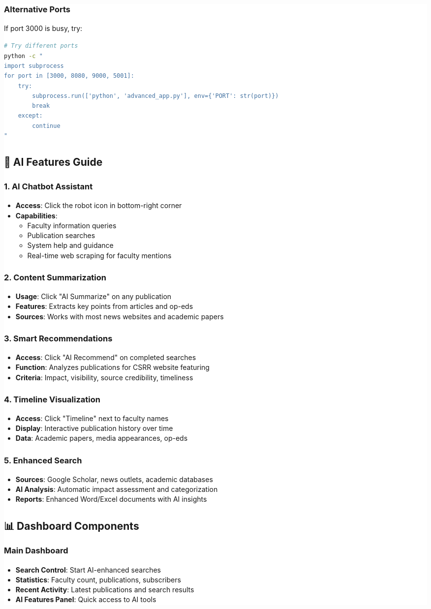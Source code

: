 ### Alternative Ports
If port 3000 is busy, try:
```bash
# Try different ports
python -c "
import subprocess
for port in [3000, 8080, 9000, 5001]:
    try:
        subprocess.run(['python', 'advanced_app.py'], env={'PORT': str(port)})
        break
    except:
        continue
"
```

## 🤖 AI Features Guide

### 1. AI Chatbot Assistant
- **Access**: Click the robot icon in bottom-right corner
- **Capabilities**: 
  - Faculty information queries
  - Publication searches
  - System help and guidance
  - Real-time web scraping for faculty mentions

### 2. Content Summarization
- **Usage**: Click "AI Summarize" on any publication
- **Features**: Extracts key points from articles and op-eds
- **Sources**: Works with most news websites and academic papers

### 3. Smart Recommendations
- **Access**: Click "AI Recommend" on completed searches
- **Function**: Analyzes publications for CSRR website featuring
- **Criteria**: Impact, visibility, source credibility, timeliness

### 4. Timeline Visualization
- **Access**: Click "Timeline" next to faculty names
- **Display**: Interactive publication history over time
- **Data**: Academic papers, media appearances, op-eds

### 5. Enhanced Search
- **Sources**: Google Scholar, news outlets, academic databases
- **AI Analysis**: Automatic impact assessment and categorization
- **Reports**: Enhanced Word/Excel documents with AI insights

## 📊 Dashboard Components

### Main Dashboard
- **Search Control**: Start AI-enhanced searches
- **Statistics**: Faculty count, publications, subscribers
- **Recent Activity**: Latest publications and search results
- **AI Features Panel**: Quick access to AI tools
